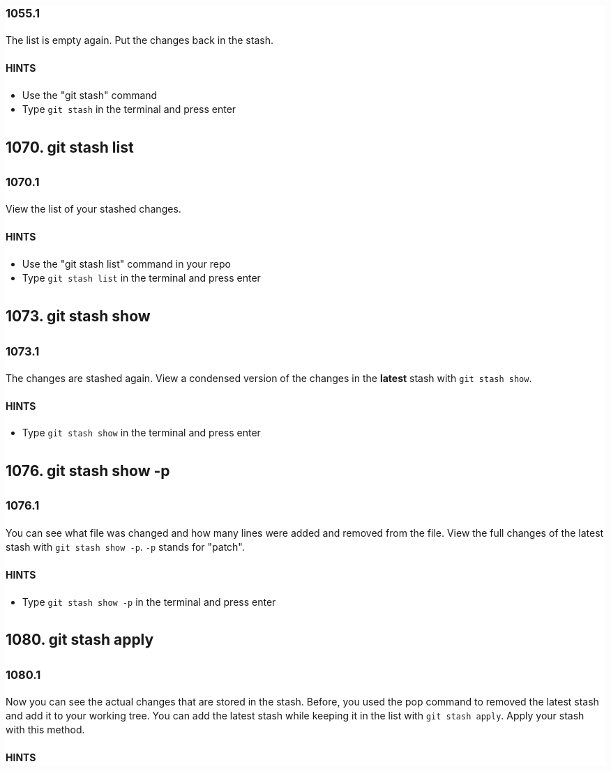 ### 1055.1

The list is empty again. Put the changes back in the stash.

#### HINTS

- Use the "git stash" command
- Type `git stash` in the terminal and press enter

## 1070. git stash list

### 1070.1

View the list of your stashed changes.

#### HINTS

- Use the "git stash list" command in your repo
- Type `git stash list` in the terminal and press enter

## 1073. git stash show

### 1073.1

The changes are stashed again. View a condensed version of the changes in the **latest** stash with `git stash show`.

#### HINTS

- Type `git stash show` in the terminal and press enter

## 1076. git stash show -p

### 1076.1

You can see what file was changed and how many lines were added and removed from the file. View the full changes of the latest stash with `git stash show -p`. `-p` stands for "patch".

#### HINTS

- Type `git stash show -p` in the terminal and press enter

## 1080. git stash apply

### 1080.1

Now you can see the actual changes that are stored in the stash. Before, you used the pop command to removed the latest stash and add it to your working tree. You can add the latest stash while keeping it in the list with `git stash apply`. Apply your stash with this method.

#### HINTS
